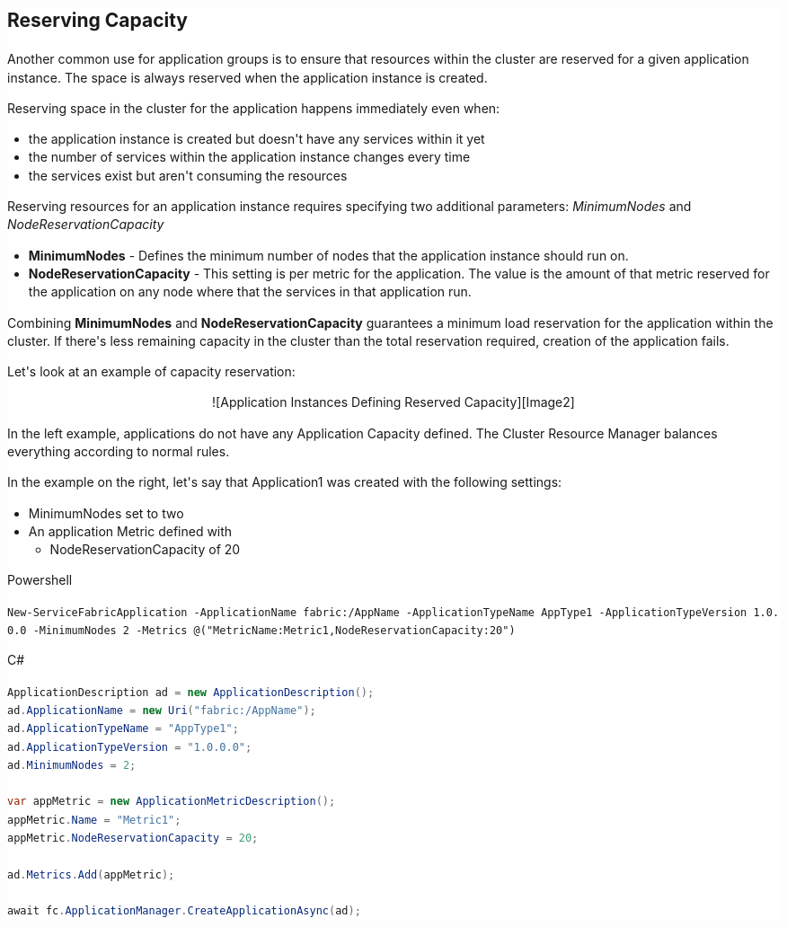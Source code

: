 ## Reserving Capacity
Another common use for application groups is to ensure that resources within the cluster are reserved for a given application instance. The space is always reserved when the application instance is created.

Reserving space in the cluster for the application happens immediately even when:
- the application instance is created but doesn't have any services within it yet
- the number of services within the application instance changes every time 
- the services exist but aren't consuming the resources 

Reserving resources for an application instance requires specifying two additional parameters: *MinimumNodes* and *NodeReservationCapacity*

- **MinimumNodes** - Defines the minimum number of nodes that the application instance should run on.  
- **NodeReservationCapacity** - This setting is per metric for the application. The value is the amount of that metric reserved for the application on any node where that the services in that application run.

Combining **MinimumNodes** and **NodeReservationCapacity** guarantees a minimum load reservation for the application within the cluster. If there's less remaining capacity in the cluster than the total reservation required, creation of the application fails. 

Let's look at an example of capacity reservation:

<center>

![Application Instances Defining Reserved Capacity][Image2]
</center>

In the left example, applications do not have any Application Capacity defined. The Cluster Resource Manager balances everything according to normal rules.

In the example on the right, let's say that Application1 was created with the following settings:

- MinimumNodes set to two
- An application Metric defined with
  - NodeReservationCapacity of 20

Powershell

 ``` posh
 New-ServiceFabricApplication -ApplicationName fabric:/AppName -ApplicationTypeName AppType1 -ApplicationTypeVersion 1.0.0.0 -MinimumNodes 2 -Metrics @("MetricName:Metric1,NodeReservationCapacity:20")
 ```

C#

 ``` csharp
ApplicationDescription ad = new ApplicationDescription();
ad.ApplicationName = new Uri("fabric:/AppName");
ad.ApplicationTypeName = "AppType1";
ad.ApplicationTypeVersion = "1.0.0.0";
ad.MinimumNodes = 2;

var appMetric = new ApplicationMetricDescription();
appMetric.Name = "Metric1";
appMetric.NodeReservationCapacity = 20;

ad.Metrics.Add(appMetric);

await fc.ApplicationManager.CreateApplicationAsync(ad);
```
